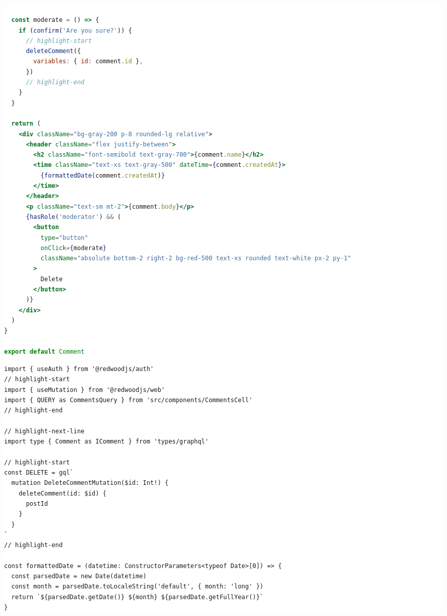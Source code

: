 ```jsx title="web/src/components/Comment/Comment.js"

  const moderate = () => {
    if (confirm('Are you sure?')) {
      // highlight-start
      deleteComment({
        variables: { id: comment.id },
      })
      // highlight-end
    }
  }

  return (
    <div className="bg-gray-200 p-8 rounded-lg relative">
      <header className="flex justify-between">
        <h2 className="font-semibold text-gray-700">{comment.name}</h2>
        <time className="text-xs text-gray-500" dateTime={comment.createdAt}>
          {formattedDate(comment.createdAt)}
        </time>
      </header>
      <p className="text-sm mt-2">{comment.body}</p>
      {hasRole('moderator') && (
        <button
          type="button"
          onClick={moderate}
          className="absolute bottom-2 right-2 bg-red-500 text-xs rounded text-white px-2 py-1"
        >
          Delete
        </button>
      )}
    </div>
  )
}

export default Comment
```

</TabItem>
<TabItem value="ts" label="TypeScript">

```tsx title="web/src/components/Comment/Comment.tsx"
import { useAuth } from '@redwoodjs/auth'
// highlight-start
import { useMutation } from '@redwoodjs/web'
import { QUERY as CommentsQuery } from 'src/components/CommentsCell'
// highlight-end

// highlight-next-line
import type { Comment as IComment } from 'types/graphql'

// highlight-start
const DELETE = gql`
  mutation DeleteCommentMutation($id: Int!) {
    deleteComment(id: $id) {
      postId
    }
  }
`
// highlight-end

const formattedDate = (datetime: ConstructorParameters<typeof Date>[0]) => {
  const parsedDate = new Date(datetime)
  const month = parsedDate.toLocaleString('default', { month: 'long' })
  return `${parsedDate.getDate()} ${month} ${parsedDate.getFullYear()}`
}
```
